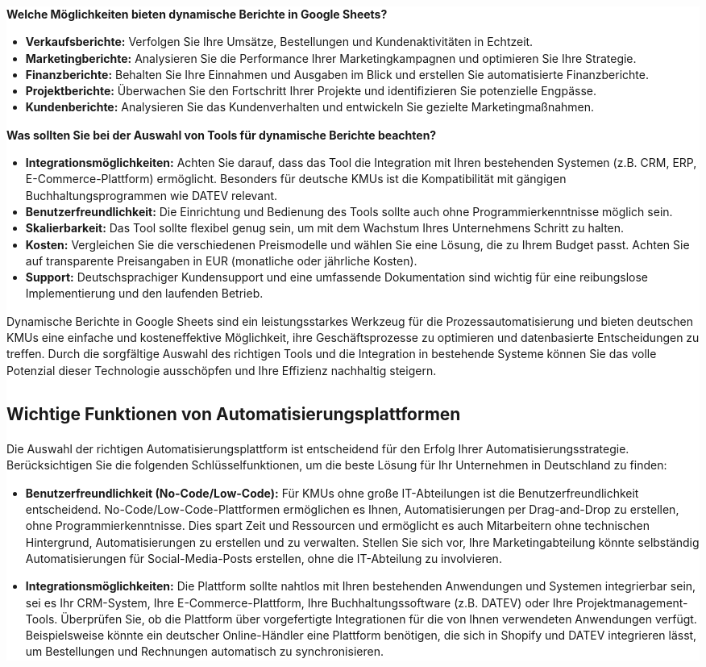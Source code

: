 **Welche Möglichkeiten bieten dynamische Berichte in Google Sheets?**

* **Verkaufsberichte:**  Verfolgen Sie Ihre Umsätze, Bestellungen und Kundenaktivitäten in Echtzeit.
* **Marketingberichte:**  Analysieren Sie die Performance Ihrer Marketingkampagnen und optimieren Sie Ihre Strategie.
* **Finanzberichte:**  Behalten Sie Ihre Einnahmen und Ausgaben im Blick und erstellen Sie automatisierte Finanzberichte.
* **Projektberichte:**  Überwachen Sie den Fortschritt Ihrer Projekte und identifizieren Sie potenzielle Engpässe.
* **Kundenberichte:**  Analysieren Sie das Kundenverhalten und entwickeln Sie gezielte Marketingmaßnahmen.

**Was sollten Sie bei der Auswahl von Tools für dynamische Berichte beachten?**

* **Integrationsmöglichkeiten:**  Achten Sie darauf, dass das Tool die Integration mit Ihren bestehenden Systemen (z.B. CRM, ERP, E-Commerce-Plattform) ermöglicht.  Besonders für deutsche KMUs ist die Kompatibilität mit gängigen Buchhaltungsprogrammen wie DATEV relevant.
* **Benutzerfreundlichkeit:**  Die Einrichtung und Bedienung des Tools sollte auch ohne Programmierkenntnisse möglich sein.
* **Skalierbarkeit:**  Das Tool sollte flexibel genug sein, um mit dem Wachstum Ihres Unternehmens Schritt zu halten.
* **Kosten:**  Vergleichen Sie die verschiedenen Preismodelle und wählen Sie eine Lösung, die zu Ihrem Budget passt.  Achten Sie auf transparente Preisangaben in EUR (monatliche oder jährliche Kosten).
* **Support:**  Deutschsprachiger Kundensupport und eine umfassende Dokumentation sind wichtig für eine reibungslose Implementierung und den laufenden Betrieb.


Dynamische Berichte in Google Sheets sind ein leistungsstarkes Werkzeug für die Prozessautomatisierung und bieten deutschen KMUs eine einfache und kosteneffektive Möglichkeit, ihre Geschäftsprozesse zu optimieren und datenbasierte Entscheidungen zu treffen. Durch die sorgfältige Auswahl des richtigen Tools und die Integration in bestehende Systeme können Sie das volle Potenzial dieser Technologie ausschöpfen und Ihre Effizienz nachhaltig steigern.

## Wichtige Funktionen von Automatisierungsplattformen

Die Auswahl der richtigen Automatisierungsplattform ist entscheidend für den Erfolg Ihrer Automatisierungsstrategie.  Berücksichtigen Sie die folgenden Schlüsselfunktionen, um die beste Lösung für Ihr Unternehmen in Deutschland zu finden:

* **Benutzerfreundlichkeit (No-Code/Low-Code):**  Für KMUs ohne große IT-Abteilungen ist die Benutzerfreundlichkeit entscheidend.  No-Code/Low-Code-Plattformen ermöglichen es Ihnen, Automatisierungen per Drag-and-Drop zu erstellen, ohne Programmierkenntnisse.  Dies spart Zeit und Ressourcen und ermöglicht es auch Mitarbeitern ohne technischen Hintergrund, Automatisierungen zu erstellen und zu verwalten.  Stellen Sie sich vor, Ihre Marketingabteilung könnte selbständig Automatisierungen für Social-Media-Posts erstellen, ohne die IT-Abteilung zu involvieren.

* **Integrationsmöglichkeiten:**  Die Plattform sollte nahtlos mit Ihren bestehenden Anwendungen und Systemen integrierbar sein, sei es Ihr CRM-System, Ihre E-Commerce-Plattform, Ihre Buchhaltungssoftware (z.B. DATEV) oder Ihre Projektmanagement-Tools.  Überprüfen Sie, ob die Plattform über vorgefertigte Integrationen für die von Ihnen verwendeten Anwendungen verfügt.  Beispielsweise könnte ein deutscher Online-Händler eine Plattform benötigen, die sich in Shopify und DATEV integrieren lässt, um Bestellungen und Rechnungen automatisch zu synchronisieren.
